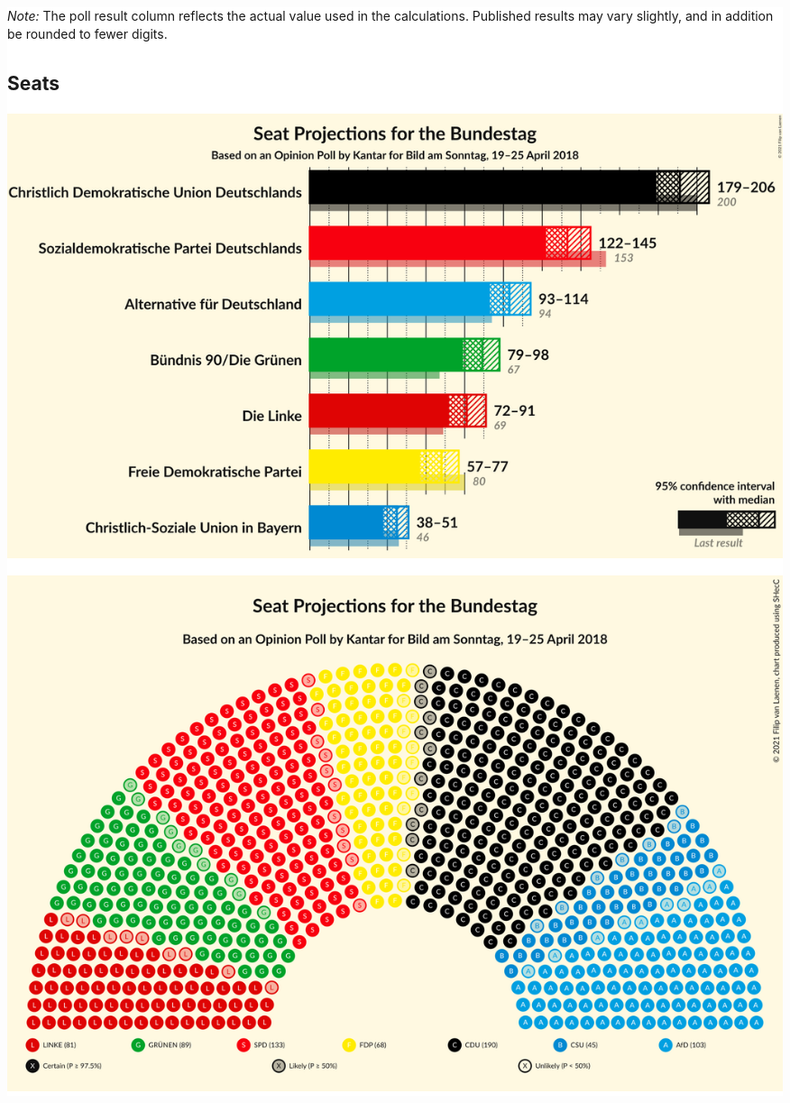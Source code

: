 *Note:* The poll result column reflects the actual value used in the calculations. Published results may vary slightly, and in addition be rounded to fewer digits.

## Seats

![Graph with seats not yet produced](2018-04-25-Kantar-seats.png "Seats")

![Graph with seating plan not yet produced](2018-04-25-Kantar-seating-plan.png "Seating Plan")
